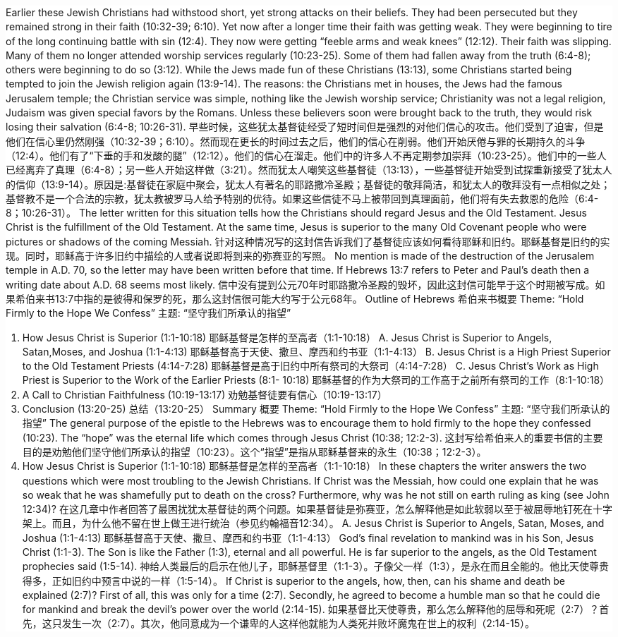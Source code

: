 Earlier these Jewish Christians had withstood short, yet strong attacks on their beliefs. They had been persecuted but they remained strong in their faith (10:32-39; 6:10). Yet now after a longer time their faith was getting weak. They were beginning to tire of the long continuing battle with sin (12:4). They now were getting “feeble arms and weak knees” (12:12). Their faith was slipping. Many of them no longer attended worship services regularly (10:23-25). Some of them had fallen away from the truth (6:4-8); others were beginning to do so (3:12). While the Jews made fun of these Christians (13:13), some Christians started being tempted to join the Jewish religion again (13:9-14). The reasons: the Christians met in houses, the Jews had the famous Jerusalem temple; the Christian service was simple, nothing like the Jewish worship service; Christianity was not a legal religion, Judaism was given special favors by the Romans. Unless these believers soon were brought back to the truth, they would risk losing their salvation (6:4-8; 10:26-31).
早些时候，这些犹太基督徒经受了短时间但是强烈的对他们信心的攻击。他们受到了迫害，但是他们在信心里仍然刚强（10:32-39；6:10）。然而现在更长的时间过去之后，他们的信心在削弱。他们开始厌倦与罪的长期持久的斗争（12:4）。他们有了“下垂的手和发酸的腿”（12:12）。他们的信心在溜走。他们中的许多人不再定期参加崇拜（10:23-25）。他们中的一些人已经离弃了真理（6:4-8）；另一些人开始这样做（3:21）。然而犹太人嘲笑这些基督徒（13:13），一些基督徒开始受到试探重新接受了犹太人的信仰（13:9-14）。原因是:基督徒在家庭中聚会，犹太人有著名的耶路撒冷圣殿；基督徒的敬拜简洁，和犹太人的敬拜没有一点相似之处；基督教不是一个合法的宗教，犹太教被罗马人给予特别的优待。如果这些信徒不马上被带回到真理面前，他们将有失去救恩的危险（6:4-8；10:26-31）。
The letter written for this situation tells how the Christians should regard Jesus and the Old Testament. Jesus Christ is the fulfillment of the Old Testament. At the same time, Jesus is superior to the many Old Covenant people who were pictures or shadows of the coming Messiah.
针对这种情况写的这封信告诉我们了基督徒应该如何看待耶稣和旧约。耶稣基督是旧约的实现。同时，耶稣高于许多旧约中描绘的人或者说即将到来的弥赛亚的写照。
No mention is made of the destruction of the Jerusalem temple in A.D. 70, so the letter may have been written before that time. If Hebrews 13:7 refers to Peter and Paul’s death then a writing date about A.D. 68 seems most likely.
信中没有提到公元70年时耶路撒冷圣殿的毁坏，因此这封信可能早于这个时期被写成。如果希伯来书13:7中指的是彼得和保罗的死，那么这封信很可能大约写于公元68年。
Outline of Hebrews
希伯来书概要
Theme: “Hold Firmly to the Hope We Confess”
主题: “坚守我们所承认的指望”
1. How Jesus Christ is Superior (1:1-10:18)
耶稣基督是怎样的至高者（1:1-10:18）
A. Jesus Christ is Superior to Angels, Satan,Moses, and Joshua (1:1-4:13)
耶稣基督高于天使、撒旦、摩西和约书亚（1:1-4:13）
B. Jesus Christ is a High Priest Superior to the Old Testament Priests (4:14-7:28)
耶稣基督是高于旧约中所有祭司的大祭司（4:14-7:28）
C. Jesus Christ’s Work as High Priest is Superior to the Work of the Earlier Priests (8:1- 10:18)
耶稣基督的作为大祭司的工作高于之前所有祭司的工作（8:1-10:18）
2. A Call to Christian Faithfulness (10:19-13:17)
劝勉基督徒要有信心（10:19-13:17）
3. Conclusion (13:20-25)
总结（13:20-25）
Summary
概要
Theme: “Hold Firmly to the Hope We Confess”
主题: “坚守我们所承认的指望”
The general purpose of the epistle to the Hebrews was to encourage them to hold firmly to the hope they confessed (10:23). The “hope” was the eternal life which comes through Jesus Christ (10:38; 12:2-3).
这封写给希伯来人的重要书信的主要目的是劝勉他们坚守他们所承认的指望（10:23）。这个“指望”是指从耶稣基督来的永生（10:38；12:2-3）。
1. How Jesus Christ is Superior (1:1-10:18)
耶稣基督是怎样的至高者（1:1-10:18）
In these chapters the writer answers the two questions which were most troubling to the Jewish Christians. If Christ was the Messiah, how could one explain that he was so weak that he was shamefully put to death on the cross? Furthermore, why was he not still on earth ruling as king (see John 12:34)?
在这几章中作者回答了最困扰犹太基督徒的两个问题。如果基督徒是弥赛亚，怎么解释他是如此软弱以至于被屈辱地钉死在十字架上。而且，为什么他不留在世上做王进行统治（参见约翰福音12:34）。
A. Jesus Christ is Superior to Angels, Satan, Moses, and Joshua (1:1-4:13)
耶稣基督高于天使、撒旦、摩西和约书亚（1:1-4:13）
God’s final revelation to mankind was in his Son, Jesus Christ (1:1-3). The Son is like the Father (1:3), eternal and all powerful. He is far superior to the angels, as the Old Testament prophecies said (1:5-14).
神给人类最后的启示在他儿子，耶稣基督里（1:1-3）。子像父一样（1:3），是永在而且全能的。他比天使尊贵得多，正如旧约中预言中说的一样（1:5-14）。
If Christ is superior to the angels, how, then, can his shame and death be explained (2:7)? First of all, this was only for a time (2:7). Secondly, he agreed to become a humble man so that he could die for mankind and break the devil’s power over the world (2:14-15).
如果基督比天使尊贵，那么怎么解释他的屈辱和死呢（2:7）？首先，这只发生一次（2:7）。其次，他同意成为一个谦卑的人这样他就能为人类死并败坏魔鬼在世上的权利（2:14-15）。